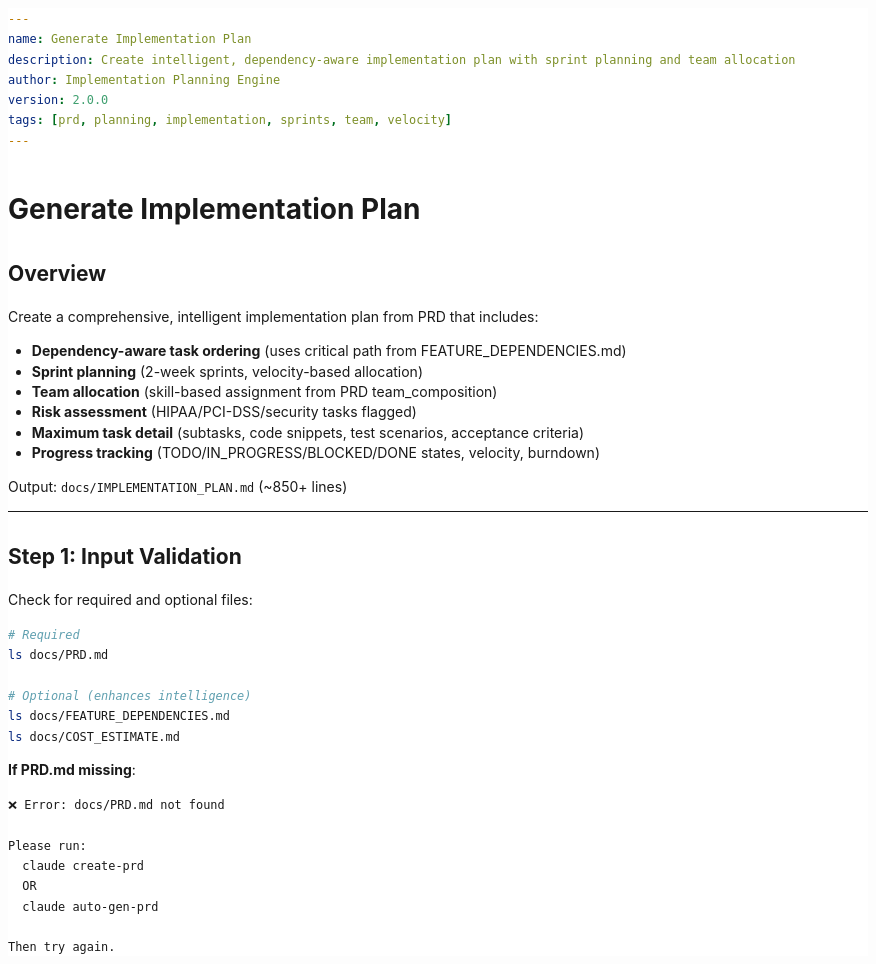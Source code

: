 ```yaml
---
name: Generate Implementation Plan
description: Create intelligent, dependency-aware implementation plan with sprint planning and team allocation
author: Implementation Planning Engine
version: 2.0.0
tags: [prd, planning, implementation, sprints, team, velocity]
---
```


# Generate Implementation Plan

## Overview

Create a comprehensive, intelligent implementation plan from PRD that includes:
- **Dependency-aware task ordering** (uses critical path from FEATURE_DEPENDENCIES.md)
- **Sprint planning** (2-week sprints, velocity-based allocation)
- **Team allocation** (skill-based assignment from PRD team_composition)
- **Risk assessment** (HIPAA/PCI-DSS/security tasks flagged)
- **Maximum task detail** (subtasks, code snippets, test scenarios, acceptance criteria)
- **Progress tracking** (TODO/IN_PROGRESS/BLOCKED/DONE states, velocity, burndown)

Output: `docs/IMPLEMENTATION_PLAN.md` (~850+ lines)

---

## Step 1: Input Validation

Check for required and optional files:

```bash
# Required
ls docs/PRD.md

# Optional (enhances intelligence)
ls docs/FEATURE_DEPENDENCIES.md
ls docs/COST_ESTIMATE.md
```

**If PRD.md missing**:
```
❌ Error: docs/PRD.md not found

Please run:
  claude create-prd
  OR
  claude auto-gen-prd

Then try again.
```
